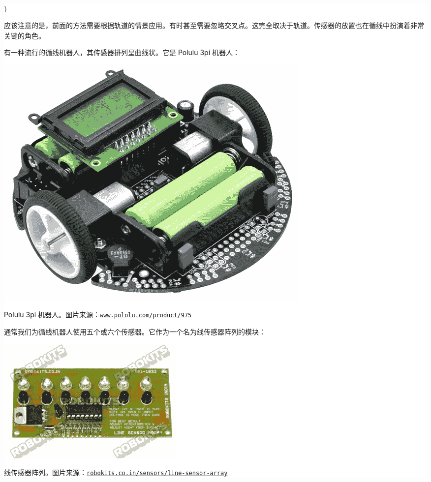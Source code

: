 ```cpp
} 

```

应该注意的是，前面的方法需要根据轨道的情景应用。有时甚至需要忽略交叉点。这完全取决于轨道。传感器的放置也在循线中扮演着非常关键的角色。

有一种流行的循线机器人，其传感器排列呈曲线状。它是 Polulu 3pi 机器人：

![](img/image_05_029-1.jpg)

Polulu 3pi 机器人。图片来源：[`www.pololu.com/product/975`](https://www.pololu.com/product/975)

通常我们为循线机器人使用五个或六个传感器。它作为一个名为线传感器阵列的模块：

![](img/image_05_030-1.jpg)

线传感器阵列。图片来源：[`robokits.co.in/sensors/line-sensor-array`](http://robokits.co.in/sensors/line-sensor-array)
